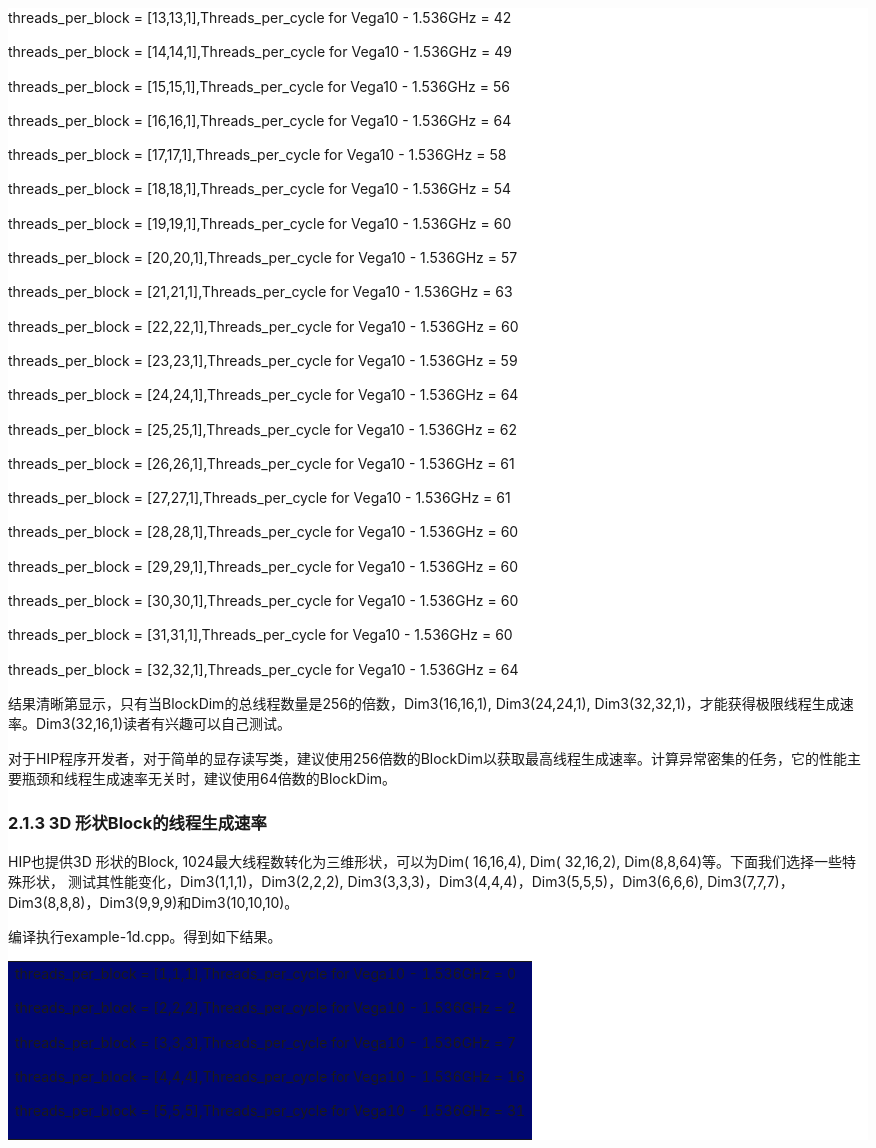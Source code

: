 threads_per_block = [13,13,1],Threads_per_cycle for Vega10 - 1.536GHz =  42

threads_per_block = [14,14,1],Threads_per_cycle for Vega10 - 1.536GHz =  49

threads_per_block = [15,15,1],Threads_per_cycle for Vega10 - 1.536GHz =  56

threads_per_block = [16,16,1],Threads_per_cycle for Vega10 - 1.536GHz =  64

threads_per_block = [17,17,1],Threads_per_cycle for Vega10 - 1.536GHz =  58

threads_per_block = [18,18,1],Threads_per_cycle for Vega10 - 1.536GHz =  54

threads_per_block = [19,19,1],Threads_per_cycle for Vega10 - 1.536GHz =  60

threads_per_block = [20,20,1],Threads_per_cycle for Vega10 - 1.536GHz =  57

threads_per_block = [21,21,1],Threads_per_cycle for Vega10 - 1.536GHz =  63

threads_per_block = [22,22,1],Threads_per_cycle for Vega10 - 1.536GHz =  60

threads_per_block = [23,23,1],Threads_per_cycle for Vega10 - 1.536GHz =  59

threads_per_block = [24,24,1],Threads_per_cycle for Vega10 - 1.536GHz =  64

threads_per_block = [25,25,1],Threads_per_cycle for Vega10 - 1.536GHz =  62

threads_per_block = [26,26,1],Threads_per_cycle for Vega10 - 1.536GHz =  61

threads_per_block = [27,27,1],Threads_per_cycle for Vega10 - 1.536GHz =  61

threads_per_block = [28,28,1],Threads_per_cycle for Vega10 - 1.536GHz =  60

threads_per_block = [29,29,1],Threads_per_cycle for Vega10 - 1.536GHz =  60

threads_per_block = [30,30,1],Threads_per_cycle for Vega10 - 1.536GHz =  60

threads_per_block = [31,31,1],Threads_per_cycle for Vega10 - 1.536GHz =  60

threads_per_block = [32,32,1],Threads_per_cycle for Vega10 - 1.536GHz =  64
</td></tr></table>
结果清晰第显示，只有当BlockDim的总线程数量是256的倍数，Dim3(16,16,1), Dim3(24,24,1), Dim3(32,32,1)，才能获得极限线程生成速率。Dim3(32,16,1)读者有兴趣可以自己测试。

对于HIP程序开发者，对于简单的显存读写类，建议使用256倍数的BlockDim以获取最高线程生成速率。计算异常密集的任务，它的性能主要瓶颈和线程生成速率无关时，建议使用64倍数的BlockDim。

### 2.1.3 3D 形状Block的线程生成速率

HIP也提供3D 形状的Block,  1024最大线程数转化为三维形状，可以为Dim( 16,16,4), Dim( 32,16,2),  Dim(8,8,64)等。下面我们选择一些特殊形状， 测试其性能变化，Dim3(1,1,1)，Dim3(2,2,2), Dim3(3,3,3)，Dim3(4,4,4)，Dim3(5,5,5)，Dim3(6,6,6), Dim3(7,7,7)，Dim3(8,8,8)，Dim3(9,9,9)和Dim3(10,10,10)。

编译执行example-1d.cpp。得到如下结果。
<table><tr><td bgcolor=“#707070”>
threads_per_block = [1,1,1],Threads_per_cycle for Vega10 - 1.536GHz =   0

threads_per_block = [2,2,2],Threads_per_cycle for Vega10 - 1.536GHz =   2

threads_per_block = [3,3,3],Threads_per_cycle for Vega10 - 1.536GHz =   7

threads_per_block = [4,4,4],Threads_per_cycle for Vega10 - 1.536GHz =  16

threads_per_block = [5,5,5],Threads_per_cycle for Vega10 - 1.536GHz =  31

